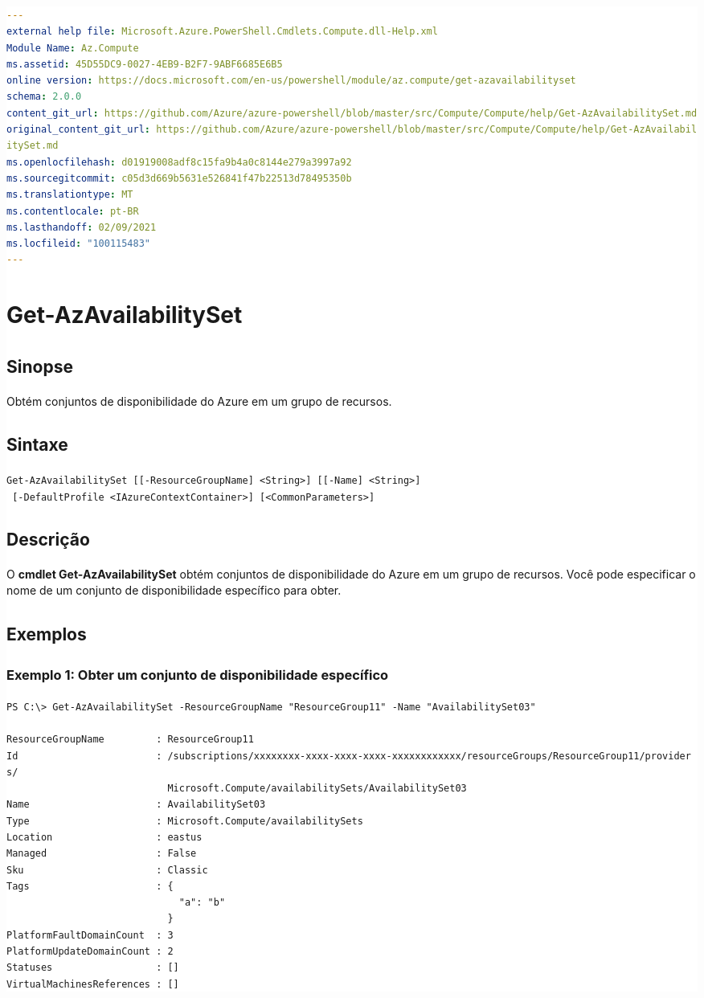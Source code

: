 ```yaml
---
external help file: Microsoft.Azure.PowerShell.Cmdlets.Compute.dll-Help.xml
Module Name: Az.Compute
ms.assetid: 45D55DC9-0027-4EB9-B2F7-9ABF6685E6B5
online version: https://docs.microsoft.com/en-us/powershell/module/az.compute/get-azavailabilityset
schema: 2.0.0
content_git_url: https://github.com/Azure/azure-powershell/blob/master/src/Compute/Compute/help/Get-AzAvailabilitySet.md
original_content_git_url: https://github.com/Azure/azure-powershell/blob/master/src/Compute/Compute/help/Get-AzAvailabilitySet.md
ms.openlocfilehash: d01919008adf8c15fa9b4a0c8144e279a3997a92
ms.sourcegitcommit: c05d3d669b5631e526841f47b22513d78495350b
ms.translationtype: MT
ms.contentlocale: pt-BR
ms.lasthandoff: 02/09/2021
ms.locfileid: "100115483"
---
```

# Get-AzAvailabilitySet

## Sinopse
Obtém conjuntos de disponibilidade do Azure em um grupo de recursos.

## Sintaxe

```
Get-AzAvailabilitySet [[-ResourceGroupName] <String>] [[-Name] <String>]
 [-DefaultProfile <IAzureContextContainer>] [<CommonParameters>]
```

## Descrição
O **cmdlet Get-AzAvailabilitySet** obtém conjuntos de disponibilidade do Azure em um grupo de recursos.
Você pode especificar o nome de um conjunto de disponibilidade específico para obter.

## Exemplos

### Exemplo 1: Obter um conjunto de disponibilidade específico
```
PS C:\> Get-AzAvailabilitySet -ResourceGroupName "ResourceGroup11" -Name "AvailabilitySet03"

ResourceGroupName         : ResourceGroup11
Id                        : /subscriptions/xxxxxxxx-xxxx-xxxx-xxxx-xxxxxxxxxxxx/resourceGroups/ResourceGroup11/providers/
                            Microsoft.Compute/availabilitySets/AvailabilitySet03
Name                      : AvailabilitySet03
Type                      : Microsoft.Compute/availabilitySets
Location                  : eastus
Managed                   : False
Sku                       : Classic
Tags                      : {
                              "a": "b"
                            }
PlatformFaultDomainCount  : 3
PlatformUpdateDomainCount : 2
Statuses                  : []
VirtualMachinesReferences : []
```

